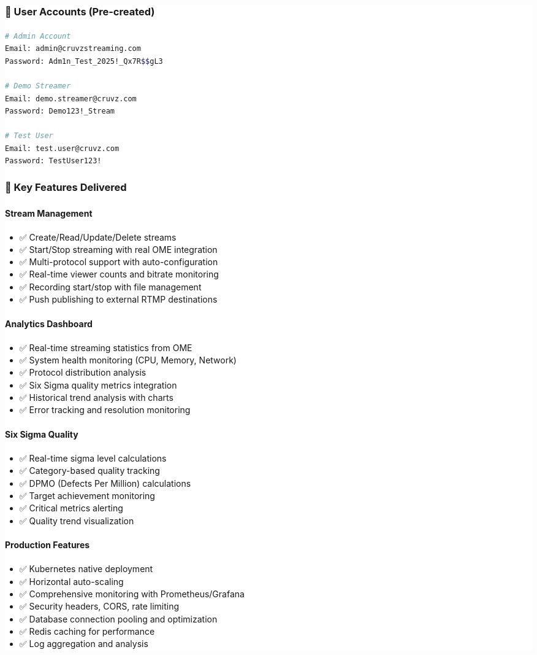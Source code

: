 
### 👥 User Accounts (Pre-created)

```bash
# Admin Account
Email: admin@cruvzstreaming.com
Password: Adm1n_Test_2025!_Qx7R$$gL3

# Demo Streamer
Email: demo.streamer@cruvz.com  
Password: Demo123!_Stream

# Test User
Email: test.user@cruvz.com
Password: TestUser123!
```

### 🔧 Key Features Delivered

#### Stream Management
- ✅ Create/Read/Update/Delete streams
- ✅ Start/Stop streaming with real OME integration
- ✅ Multi-protocol support with auto-configuration
- ✅ Real-time viewer counts and bitrate monitoring
- ✅ Recording start/stop with file management
- ✅ Push publishing to external RTMP destinations

#### Analytics Dashboard
- ✅ Real-time streaming statistics from OME
- ✅ System health monitoring (CPU, Memory, Network)
- ✅ Protocol distribution analysis
- ✅ Six Sigma quality metrics integration
- ✅ Historical trend analysis with charts
- ✅ Error tracking and resolution monitoring

#### Six Sigma Quality
- ✅ Real-time sigma level calculations
- ✅ Category-based quality tracking
- ✅ DPMO (Defects Per Million) calculations
- ✅ Target achievement monitoring
- ✅ Critical metrics alerting
- ✅ Quality trend visualization

#### Production Features
- ✅ Kubernetes native deployment
- ✅ Horizontal auto-scaling
- ✅ Comprehensive monitoring with Prometheus/Grafana
- ✅ Security headers, CORS, rate limiting
- ✅ Database connection pooling and optimization
- ✅ Redis caching for performance
- ✅ Log aggregation and analysis
